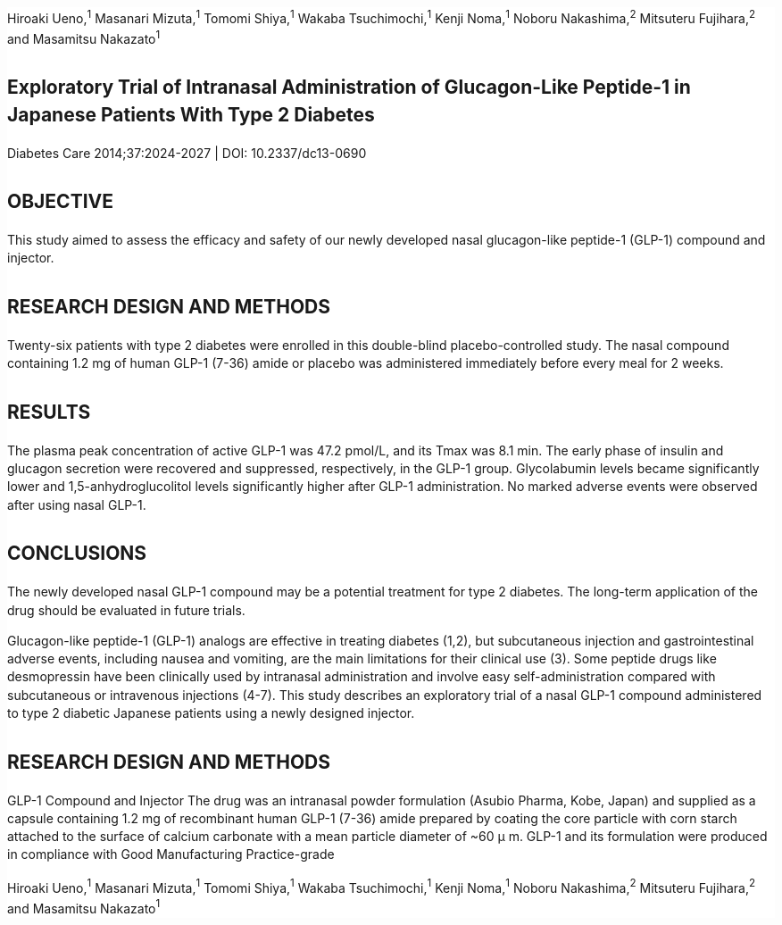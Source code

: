 



Hiroaki Ueno,$^{1}$ Masanari Mizuta,$^{1}$ Tomomi Shiya,$^{1}$ Wakaba Tsuchimochi,$^{1}$ Kenji Noma,$^{1}$ Noboru Nakashima,$^{2}$ Mitsuteru Fujihara,$^{2}$ and Masamitsu Nakazato$^{1}$

## Exploratory Trial of Intranasal Administration of Glucagon-Like Peptide-1 in Japanese Patients With Type 2 Diabetes

Diabetes Care 2014;37:2024-2027 | DOI: 10.2337/dc13-0690

## OBJECTIVE

This study aimed to assess the efficacy and safety of our newly developed nasal glucagon-like peptide-1 (GLP-1) compound and injector.

## RESEARCH DESIGN AND METHODS

Twenty-six patients with type 2 diabetes were enrolled in this double-blind placebo-controlled study. The nasal compound containing 1.2 mg of human GLP-1 (7-36) amide or placebo was administered immediately before every meal for 2 weeks.

## RESULTS

The plasma peak concentration of active GLP-1 was 47.2 pmol/L, and its Tmax was 8.1 min. The early phase of insulin and glucagon secretion were recovered and suppressed, respectively, in the GLP-1 group. Glycolabumin levels became significantly lower and 1,5-anhydroglucolitol levels significantly higher after GLP-1 administration. No marked adverse events were observed after using nasal GLP-1.

## CONCLUSIONS

The newly developed nasal GLP-1 compound may be a potential treatment for type 2 diabetes. The long-term application of the drug should be evaluated in future trials.

Glucagon-like peptide-1 (GLP-1) analogs are effective in treating diabetes (1,2), but subcutaneous injection and gastrointestinal adverse events, including nausea and vomiting, are the main limitations for their clinical use (3). Some peptide drugs like desmopressin have been clinically used by intranasal administration and involve easy self-administration compared with subcutaneous or intravenous injections (4-7). This study describes an exploratory trial of a nasal GLP-1 compound administered to type 2 diabetic Japanese patients using a newly designed injector.

## RESEARCH DESIGN AND METHODS

GLP-1 Compound and Injector The drug was an intranasal powder formulation (Asubio Pharma, Kobe, Japan) and supplied as a capsule containing 1.2 mg of recombinant human GLP-1 (7-36) amide prepared by coating the core particle with corn starch attached to the surface of calcium carbonate with a mean particle diameter of ~60 µ m. GLP-1 and its formulation were produced in compliance with Good Manufacturing Practice-grade

Hiroaki Ueno,$^{1}$ Masanari Mizuta,$^{1}$ Tomomi Shiya,$^{1}$ Wakaba Tsuchimochi,$^{1}$ Kenji Noma,$^{1}$ Noboru Nakashima,$^{2}$ Mitsuteru Fujihara,$^{2}$ and Masamitsu Nakazato$^{1}$
